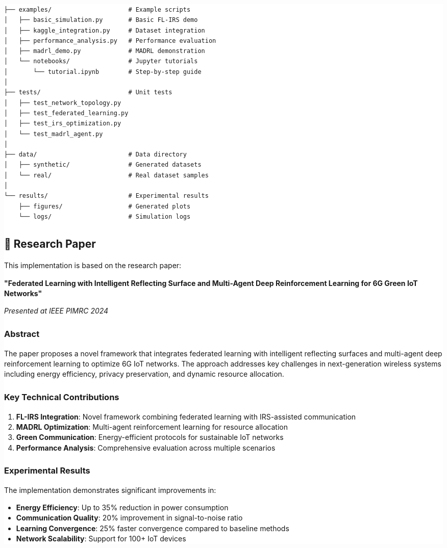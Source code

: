 ```
├── examples/                     # Example scripts
│   ├── basic_simulation.py       # Basic FL-IRS demo
│   ├── kaggle_integration.py     # Dataset integration
│   ├── performance_analysis.py   # Performance evaluation
│   ├── madrl_demo.py             # MADRL demonstration
│   └── notebooks/                # Jupyter tutorials
│       └── tutorial.ipynb        # Step-by-step guide
│
├── tests/                        # Unit tests
│   ├── test_network_topology.py
│   ├── test_federated_learning.py
│   ├── test_irs_optimization.py
│   └── test_madrl_agent.py
│
├── data/                         # Data directory
│   ├── synthetic/                # Generated datasets
│   └── real/                     # Real dataset samples
│
└── results/                      # Experimental results
    ├── figures/                  # Generated plots
    └── logs/                     # Simulation logs
```

## 📄 Research Paper

This implementation is based on the research paper:

**"Federated Learning with Intelligent Reflecting Surface and Multi-Agent Deep Reinforcement Learning for 6G Green IoT Networks"**

*Presented at IEEE PIMRC 2024*

### Abstract

The paper proposes a novel framework that integrates federated learning with intelligent reflecting surfaces and multi-agent deep reinforcement learning to optimize 6G IoT networks. The approach addresses key challenges in next-generation wireless systems including energy efficiency, privacy preservation, and dynamic resource allocation.

### Key Technical Contributions

1. **FL-IRS Integration**: Novel framework combining federated learning with IRS-assisted communication
2. **MADRL Optimization**: Multi-agent reinforcement learning for resource allocation
3. **Green Communication**: Energy-efficient protocols for sustainable IoT networks
4. **Performance Analysis**: Comprehensive evaluation across multiple scenarios

### Experimental Results

The implementation demonstrates significant improvements in:
- **Energy Efficiency**: Up to 35% reduction in power consumption
- **Communication Quality**: 20% improvement in signal-to-noise ratio
- **Learning Convergence**: 25% faster convergence compared to baseline methods
- **Network Scalability**: Support for 100+ IoT devices
